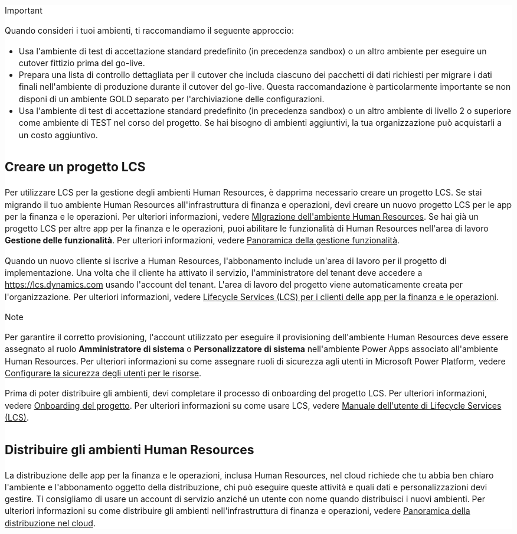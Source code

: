 
> [!IMPORTANT]
> Quando consideri i tuoi ambienti, ti raccomandiamo il seguente approccio:
>
> - Usa l'ambiente di test di accettazione standard predefinito (in precedenza sandbox) o un altro ambiente per eseguire un cutover fittizio prima del go-live.
> - Prepara una lista di controllo dettagliata per il cutover che includa ciascuno dei pacchetti di dati richiesti per migrare i dati finali nell'ambiente di produzione durante il cutover del go-live. Questa raccomandazione è particolarmente importante se non disponi di un ambiente GOLD separato per l'archiviazione delle configurazioni.
> - Usa l'ambiente di test di accettazione standard predefinito (in precedenza sandbox) o un altro ambiente di livello 2 o superiore come ambiente di TEST nel corso del progetto. Se hai bisogno di ambienti aggiuntivi, la tua organizzazione può acquistarli a un costo aggiuntivo.

## <a name="create-an-lcs-project"></a>Creare un progetto LCS

Per utilizzare LCS per la gestione degli ambienti Human Resources, è dapprima necessario creare un progetto LCS. Se stai migrando il tuo ambiente Human Resources all'infrastruttura di finanza e operazioni, devi creare un nuovo progetto LCS per le app per la finanza e le operazioni. Per ulteriori informazioni, vedere [MIgrazione dell'ambiente Human Resources](hr-admin-migrate-overview). Se hai già un progetto LCS per altre app per la finanza e le operazioni, puoi abilitare le funzionalità di Human Resources nell'area di lavoro **Gestione delle funzionalità**. Per ulteriori informazioni, vedere [Panoramica della gestione funzionalità](/fin-ops-core/fin-ops/get-started/feature-management/feature-management-overview).

Quando un nuovo cliente si iscrive a Human Resources, l'abbonamento include un'area di lavoro per il progetto di implementazione. Una volta che il cliente ha attivato il servizio, l'amministratore del tenant deve accedere a <https://lcs.dynamics.com> usando l'account del tenant. L'area di lavoro del progetto viene automaticamente creata per l'organizzazione. Per ulteriori informazioni, vedere [Lifecycle Services (LCS) per i clienti delle app per la finanza e le operazioni](/fin-ops-core/dev-itpro/lifecycle-services/lcs-works-lcs).

> [!NOTE]
> Per garantire il corretto provisioning, l'account utilizzato per eseguire il provisioning dell'ambiente Human Resources deve essere assegnato al ruolo **Amministratore di sistema** o **Personalizzatore di sistema** nell'ambiente Power Apps associato all'ambiente Human Resources. Per ulteriori informazioni su come assegnare ruoli di sicurezza agli utenti in Microsoft Power Platform, vedere [Configurare la sicurezza degli utenti per le risorse](/power-platform/admin/database-security).

Prima di poter distribuire gli ambienti, devi completare il processo di onboarding del progetto LCS. Per ulteriori informazioni, vedere [Onboarding del progetto](/fin-ops-core/dev-itpro/lifecycle-services/project-onboarding). Per ulteriori informazioni su come usare LCS, vedere [Manuale dell'utente di Lifecycle Services (LCS)](/fin-ops-core/dev-itpro/lifecycle-services/lcs-user-guide).

## <a name="deploy-human-resources-environments"></a>Distribuire gli ambienti Human Resources

La distribuzione delle app per la finanza e le operazioni, inclusa Human Resources, nel cloud richiede che tu abbia ben chiaro l'ambiente e l'abbonamento oggetto della distribuzione, chi può eseguire queste attività e quali dati e personalizzazioni devi gestire. Ti consigliamo di usare un account di servizio anziché un utente con nome quando distribuisci i nuovi ambienti. Per ulteriori informazioni su come distribuire gli ambienti nell'infrastruttura di finanza e operazioni, vedere [Panoramica della distribuzione nel cloud](/fin-ops-core/dev-itpro/deployment/cloud-deployment-overview).
